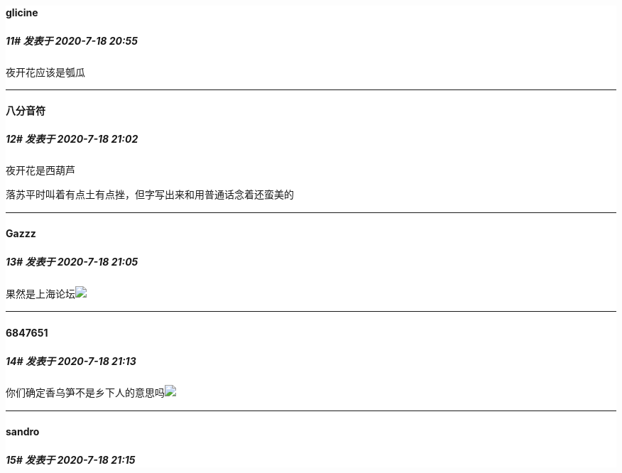 ####  glicine  
##### 11#       发表于 2020-7-18 20:55




夜开花应该是瓠瓜







-----

####  八分音符  
##### 12#       发表于 2020-7-18 21:02




夜开花是西葫芦

落苏平时叫着有点土有点挫，但字写出来和用普通话念着还蛮美的







-----

####  Gazzz  
##### 13#       发表于 2020-7-18 21:05




果然是上海论坛<img src="https://static.saraba1st.com/image/smiley/face2017/226.png" referrerpolicy="no-referrer">







-----

####  6847651  
##### 14#       发表于 2020-7-18 21:13




你们确定香乌笋不是乡下人的意思吗<img src="https://static.saraba1st.com/image/smiley/face2017/037.png" referrerpolicy="no-referrer">







-----

####  sandro  
##### 15#       发表于 2020-7-18 21:15
